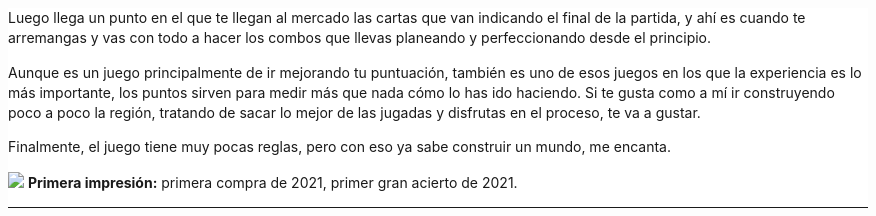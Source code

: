 Luego llega un punto en el que te llegan al mercado las cartas que van
indicando el final de la partida, y ahí es cuando te arremangas y vas con todo
a hacer los combos que llevas planeando y perfeccionando desde el principio.

Aunque es un juego principalmente de ir mejorando tu puntuación, también es uno
de esos juegos en los que la experiencia es lo más importante, los puntos
sirven para medir más que nada cómo lo has ido haciendo. Si te gusta como
a mí ir construyendo poco a poco la región, tratando de sacar lo mejor de las
jugadas y disfrutas en el proceso, te va a gustar.

Finalmente, el juego tiene muy pocas reglas, pero con eso ya sabe construir un
mundo, me encanta.

<img width="50" src="{{site.baseurl}}/images/eye.png"> **Primera impresión:**
primera compra de 2021, primer gran acierto de 2021.

<hr>

[^1]: [Pila LIFO](https://en.wikipedia.org/wiki/Stack_(abstract_data_type)) para los de computación.
